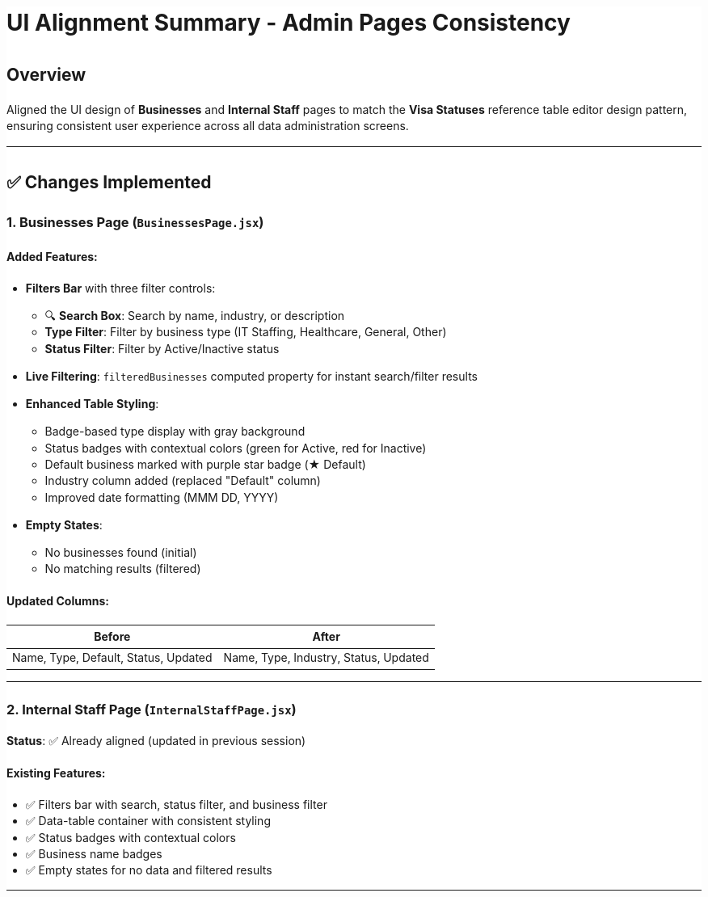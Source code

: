 # UI Alignment Summary - Admin Pages Consistency

## Overview
Aligned the UI design of **Businesses** and **Internal Staff** pages to match the **Visa Statuses** reference table editor design pattern, ensuring consistent user experience across all data administration screens.

---

## ✅ Changes Implemented

### 1. **Businesses Page** (`BusinessesPage.jsx`)

#### Added Features:
- **Filters Bar** with three filter controls:
  - 🔍 **Search Box**: Search by name, industry, or description
  - **Type Filter**: Filter by business type (IT Staffing, Healthcare, General, Other)
  - **Status Filter**: Filter by Active/Inactive status

- **Live Filtering**: `filteredBusinesses` computed property for instant search/filter results

- **Enhanced Table Styling**:
  - Badge-based type display with gray background
  - Status badges with contextual colors (green for Active, red for Inactive)
  - Default business marked with purple star badge (★ Default)
  - Industry column added (replaced "Default" column)
  - Improved date formatting (MMM DD, YYYY)

- **Empty States**:
  - No businesses found (initial)
  - No matching results (filtered)

#### Updated Columns:
| Before | After |
|--------|-------|
| Name, Type, Default, Status, Updated | Name, Type, Industry, Status, Updated |

---

### 2. **Internal Staff Page** (`InternalStaffPage.jsx`)

**Status**: ✅ Already aligned (updated in previous session)

#### Existing Features:
- ✅ Filters bar with search, status filter, and business filter
- ✅ Data-table container with consistent styling
- ✅ Status badges with contextual colors
- ✅ Business name badges
- ✅ Empty states for no data and filtered results

---